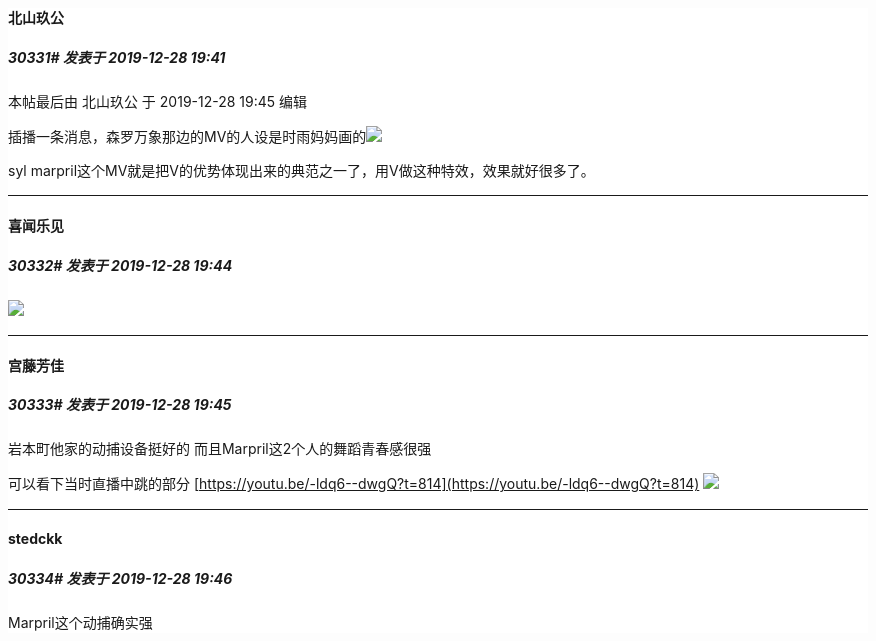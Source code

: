 ####  北山玖公  
##### 30331#       发表于 2019-12-28 19:41



 本帖最后由 北山玖公 于 2019-12-28 19:45 编辑 

插播一条消息，森罗万象那边的MV的人设是时雨妈妈画的<img src="https://static.saraba1st.com/image/smiley/face2017/068.png" referrerpolicy="no-referrer">



syl marpril这个MV就是把V的优势体现出来的典范之一了，用V做这种特效，效果就好很多了。







-----

####  喜闻乐见  
##### 30332#       发表于 2019-12-28 19:44



<img src="http://ww1.sinaimg.cn/large/732205bcgy1gacob1ch0gj20e50xwgxp.jpg" referrerpolicy="no-referrer">







-----

####  宫藤芳佳  
##### 30333#       发表于 2019-12-28 19:45




岩本町他家的动捕设备挺好的 而且Marpril这2个人的舞蹈青春感很强


可以看下当时直播中跳的部分 [https://youtu.be/-ldq6--dwgQ?t=814](https://youtu.be/-ldq6--dwgQ?t=814) <img src="https://static.saraba1st.com/image/smiley/face2017/072.png" referrerpolicy="no-referrer">







-----

####  stedckk  
##### 30334#       发表于 2019-12-28 19:46




Marpril这个动捕确实强





